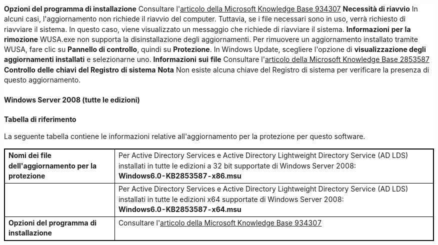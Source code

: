 <tr class="odd">
<td style="border:1px solid black;"><strong>Opzioni del programma di installazione</strong></td>
<td style="border:1px solid black;">Consultare l'<a href="http://support.microsoft.com/kb/934307">articolo della Microsoft Knowledge Base 934307</a></td>
</tr>
<tr class="even">
<td style="border:1px solid black;"><strong>Necessità di riavvio</strong></td>
<td style="border:1px solid black;">In alcuni casi, l'aggiornamento non richiede il riavvio del computer. Tuttavia, se i file necessari sono in uso, verrà richiesto di riavviare il sistema. In questo caso, viene visualizzato un messaggio che richiede di riavviare il sistema.</td>
</tr>
<tr class="odd">
<td style="border:1px solid black;"><strong>Informazioni</strong> <strong>per</strong> <strong>la rimozione</strong></td>
<td style="border:1px solid black;">WUSA.exe non supporta la disinstallazione degli aggiornamenti. Per rimuovere un aggiornamento installato tramite WUSA, fare clic su <strong>Pannello di controllo</strong>, quindi su <strong>Protezione</strong>. In Windows Update, scegliere l'opzione di <strong>visualizzazione degli aggiornamenti installati</strong> e selezionarne uno.</td>
</tr>
<tr class="even">
<td style="border:1px solid black;"><strong>Informazioni</strong> <strong>sui</strong> <strong>file</strong></td>
<td style="border:1px solid black;">Consultare l'<a href="http://support.microsoft.com/kb/2853587">articolo della Microsoft Knowledge Base 2853587</a></td>
</tr>
<tr class="odd">
<td style="border:1px solid black;"><strong>Controllo</strong> <strong>delle</strong> <strong>chiavi</strong> <strong>del Registro</strong> <strong>di sistema</strong></td>
<td style="border:1px solid black;"><strong>Nota</strong> Non esiste alcuna chiave del Registro di sistema per verificare la presenza di questo aggiornamento.</td>
</tr>
</tbody>
</table>
  
#### Windows Server 2008 (tutte le edizioni)
  
**Tabella di riferimento**
  
La seguente tabella contiene le informazioni relative all'aggiornamento per la protezione per questo software.

 
<table style="border:1px solid black;">
<tbody>
<tr class="odd">
<td style="border:1px solid black;"><strong>Nomi dei file dell'aggiornamento per la protezione</strong></td>
<td style="border:1px solid black;">Per Active Directory Services e Active Directory Lightweight Directory Service (AD LDS) installati in tutte le edizioni a 32 bit supportate di Windows Server 2008:<br />
<strong>Windows6.0-KB2853587-x86.msu</strong></td>
</tr>
<tr class="even">
<td style="border:1px solid black;"></td>
<td style="border:1px solid black;">Per Active Directory Services e Active Directory Lightweight Directory Service (AD LDS) installati in tutte le edizioni x64 supportate di Windows Server 2008:<br />
<strong>Windows6.0-KB2853587-x64.msu</strong></td>
</tr>
<tr class="odd">
<td style="border:1px solid black;"><strong>Opzioni del programma di installazione</strong></td>
<td style="border:1px solid black;">Consultare l'<a href="http://support.microsoft.com/kb/934307">articolo della Microsoft Knowledge Base 934307</a></td>
</tr>
<tr class="even">